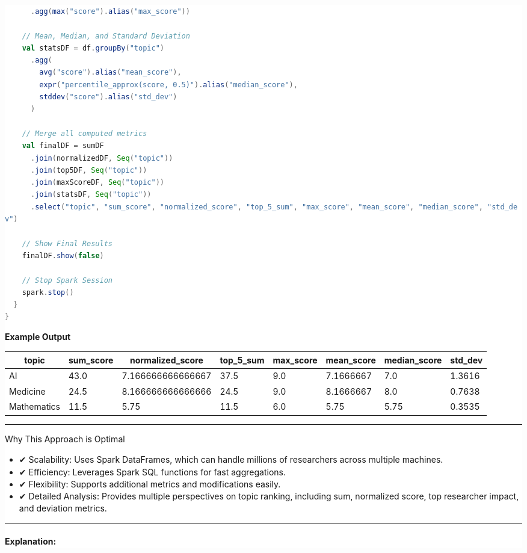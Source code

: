 ```scala
      .agg(max("score").alias("max_score"))

    // Mean, Median, and Standard Deviation
    val statsDF = df.groupBy("topic")
      .agg(
        avg("score").alias("mean_score"),
        expr("percentile_approx(score, 0.5)").alias("median_score"),
        stddev("score").alias("std_dev")
      )

    // Merge all computed metrics
    val finalDF = sumDF
      .join(normalizedDF, Seq("topic"))
      .join(top5DF, Seq("topic"))
      .join(maxScoreDF, Seq("topic"))
      .join(statsDF, Seq("topic"))
      .select("topic", "sum_score", "normalized_score", "top_5_sum", "max_score", "mean_score", "median_score", "std_dev")

    // Show Final Results
    finalDF.show(false)

    // Stop Spark Session
    spark.stop()
  }
}
```

**Example Output**


|topic      |sum_score|normalized_score  |top_5_sum|max_score |mean_score|median_score|std_dev            |
|-----------|---------|------------------|---------|----------|----------|------------|-------------------|
|AI         |43.0     |7.166666666666667 |37.5     |9.0       |7.1666667 |7.0         |1.3616             |
|Medicine   |24.5     |8.166666666666666 |24.5     |9.0       |8.1666667 |8.0         |0.7638             |
|Mathematics|11.5     |5.75              |11.5     |6.0       |5.75      |5.75        |0.3535             |

---

Why This Approach is Optimal

-	✔ Scalability: Uses Spark DataFrames, which can handle millions of researchers across multiple machines.
-	✔ Efficiency: Leverages Spark SQL functions for fast aggregations.
-	✔ Flexibility: Supports additional metrics and modifications easily.
-	✔ Detailed Analysis: Provides multiple perspectives on topic ranking, including sum, normalized score, top researcher impact, and deviation metrics.



---
#### Explanation:
